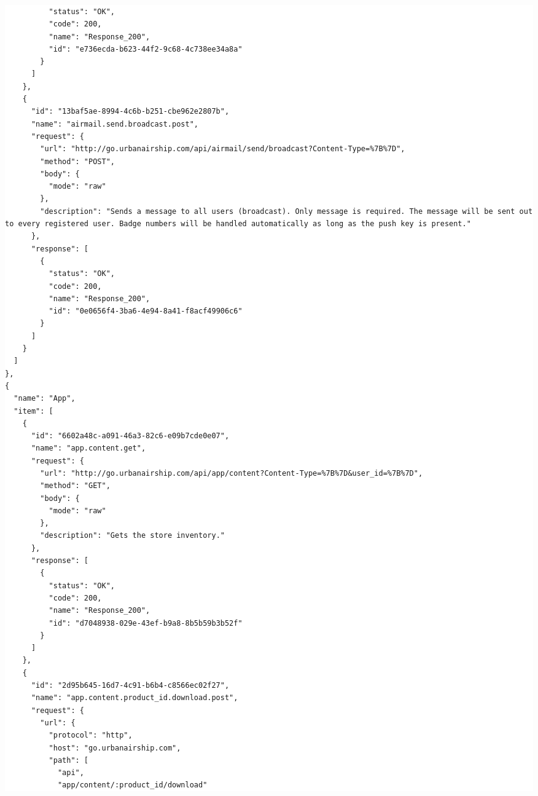               "status": "OK",
              "code": 200,
              "name": "Response_200",
              "id": "e736ecda-b623-44f2-9c68-4c738ee34a8a"
            }
          ]
        },
        {
          "id": "13baf5ae-8994-4c6b-b251-cbe962e2807b",
          "name": "airmail.send.broadcast.post",
          "request": {
            "url": "http://go.urbanairship.com/api/airmail/send/broadcast?Content-Type=%7B%7D",
            "method": "POST",
            "body": {
              "mode": "raw"
            },
            "description": "Sends a message to all users (broadcast). Only message is required. The message will be sent out to every registered user. Badge numbers will be handled automatically as long as the push key is present."
          },
          "response": [
            {
              "status": "OK",
              "code": 200,
              "name": "Response_200",
              "id": "0e0656f4-3ba6-4e94-8a41-f8acf49906c6"
            }
          ]
        }
      ]
    },
    {
      "name": "App",
      "item": [
        {
          "id": "6602a48c-a091-46a3-82c6-e09b7cde0e07",
          "name": "app.content.get",
          "request": {
            "url": "http://go.urbanairship.com/api/app/content?Content-Type=%7B%7D&user_id=%7B%7D",
            "method": "GET",
            "body": {
              "mode": "raw"
            },
            "description": "Gets the store inventory."
          },
          "response": [
            {
              "status": "OK",
              "code": 200,
              "name": "Response_200",
              "id": "d7048938-029e-43ef-b9a8-8b5b59b3b52f"
            }
          ]
        },
        {
          "id": "2d95b645-16d7-4c91-b6b4-c8566ec02f27",
          "name": "app.content.product_id.download.post",
          "request": {
            "url": {
              "protocol": "http",
              "host": "go.urbanairship.com",
              "path": [
                "api",
                "app/content/:product_id/download"